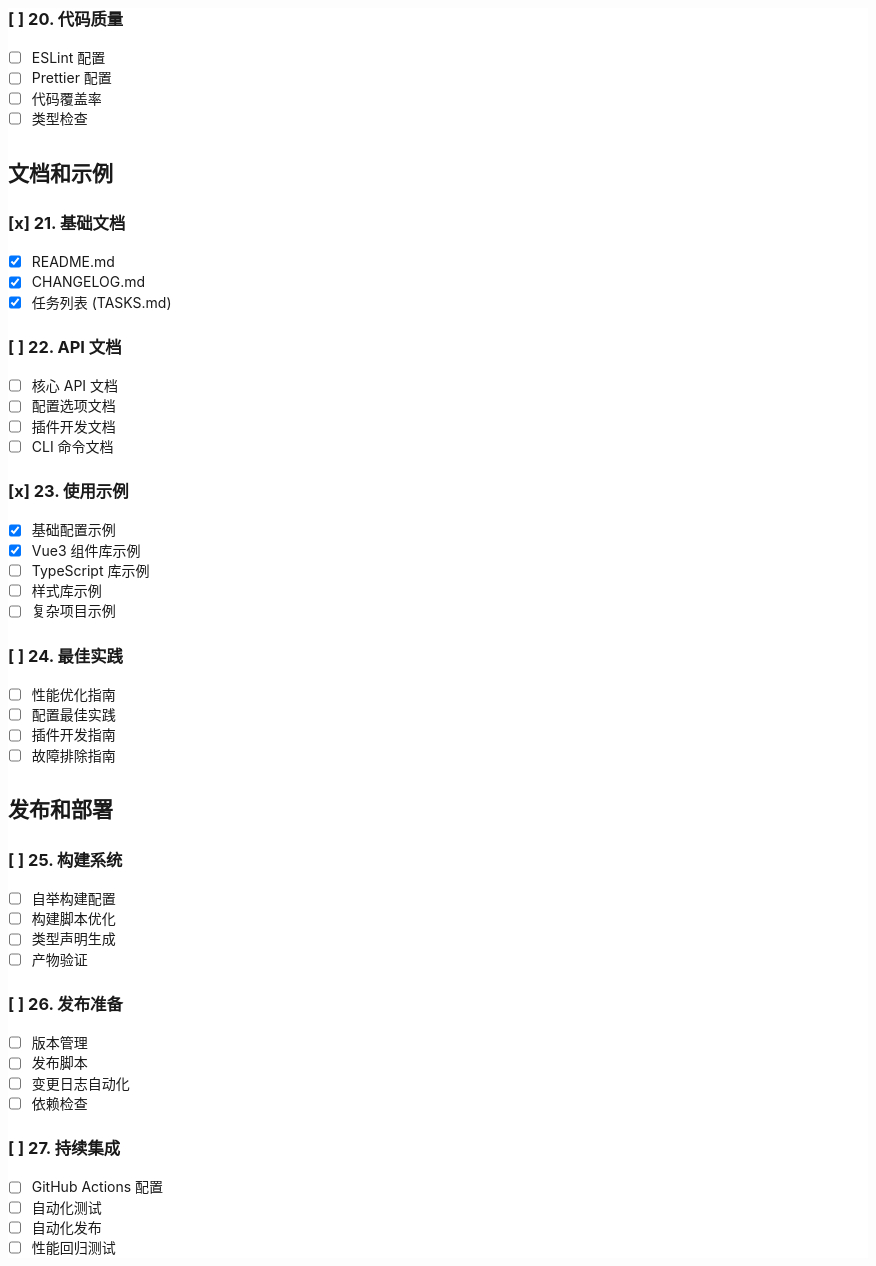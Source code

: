### [ ] 20. 代码质量
- [ ] ESLint 配置
- [ ] Prettier 配置
- [ ] 代码覆盖率
- [ ] 类型检查

## 文档和示例

### [x] 21. 基础文档
- [x] README.md
- [x] CHANGELOG.md
- [x] 任务列表 (TASKS.md)

### [ ] 22. API 文档
- [ ] 核心 API 文档
- [ ] 配置选项文档
- [ ] 插件开发文档
- [ ] CLI 命令文档

### [x] 23. 使用示例
- [x] 基础配置示例
- [x] Vue3 组件库示例
- [ ] TypeScript 库示例
- [ ] 样式库示例
- [ ] 复杂项目示例

### [ ] 24. 最佳实践
- [ ] 性能优化指南
- [ ] 配置最佳实践
- [ ] 插件开发指南
- [ ] 故障排除指南

## 发布和部署

### [ ] 25. 构建系统
- [ ] 自举构建配置
- [ ] 构建脚本优化
- [ ] 类型声明生成
- [ ] 产物验证

### [ ] 26. 发布准备
- [ ] 版本管理
- [ ] 发布脚本
- [ ] 变更日志自动化
- [ ] 依赖检查

### [ ] 27. 持续集成
- [ ] GitHub Actions 配置
- [ ] 自动化测试
- [ ] 自动化发布
- [ ] 性能回归测试
